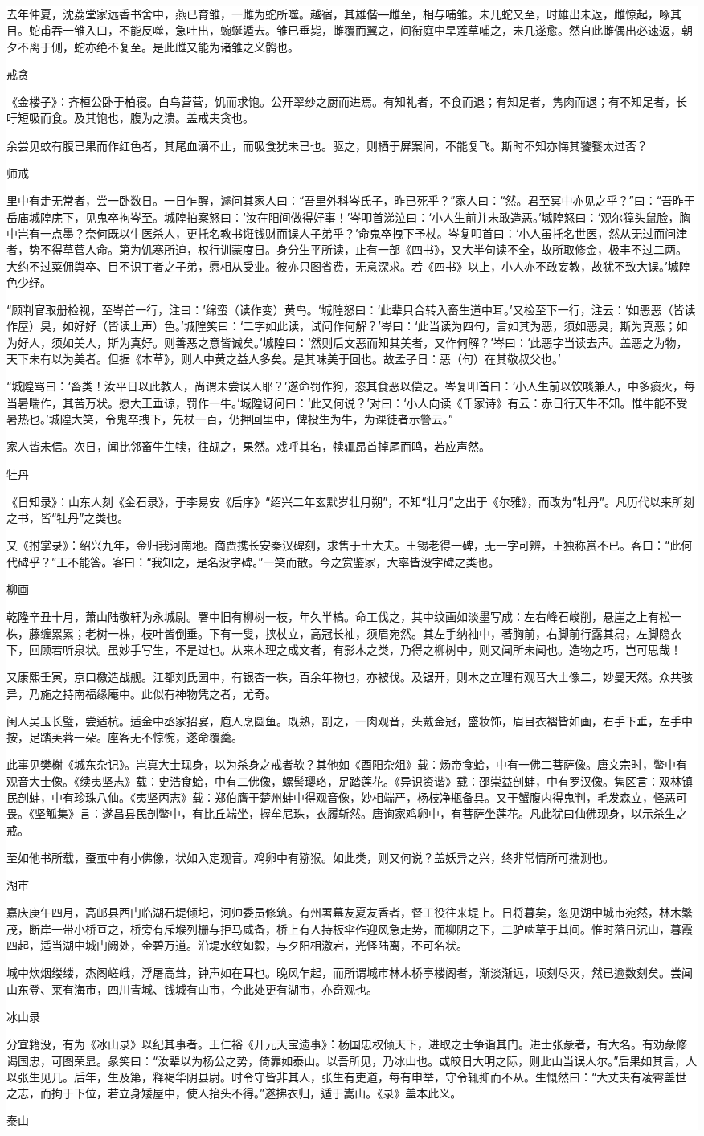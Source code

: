 去年仲夏，沈荔堂家远香书舍中，燕已育雏，一雌为蛇所噬。越宿，其雄偕—雌至，相与哺雏。未几蛇又至，时雄出未返，雌惊起，啄其目。蛇甫吞一雏入口，不能反噬，急吐出，蜿蜒遁去。雏已垂毙，雌覆而翼之，间衔庭中旱莲草哺之，未几遂愈。然自此雌偶出必速返，朝夕不离于侧，蛇亦绝不复至。是此雌又能为诸雏之义鹘也。  

戒贪  

《金楼子》：齐桓公卧于柏寝。白鸟营营，饥而求饱。公开翠纱之厨而进焉。有知礼者，不食而退；有知足者，隽肉而退；有不知足者，长吁短吸而食。及其饱也，腹为之溃。盖戒夫贪也。  

余尝见蚊有腹已果而作红色者，其尾血滴不止，而吸食犹未已也。驱之，则栖于屏案间，不能复飞。斯时不知亦悔其饕餮太过否？  

师戒  

里中有走无常者，尝一卧数日。一日乍醒，遽问其家人曰：“吾里外科岑氏子，昨已死乎？”家人曰：“然。君至冥中亦见之乎？”曰：“吾昨于岳庙城隍庑下，见鬼卒拘岑至。城隍拍案怒曰：‘汝在阳间做得好事！’岑叩首涕泣曰：‘小人生前并未敢造恶。’城隍怒曰：‘观尔獐头鼠脸，胸中岂有一点墨？奈何既以牛医杀人，更托名教书诳钱财而误人子弟乎？’命鬼卒拽下予杖。岑复叩首曰：‘小人虽托名世医，然从无过而问津者，势不得草菅人命。第为饥寒所迫，权行训蒙度日。身分生平所读，止有一部《四书》，又大半句读不全，故所取修金，极丰不过二两。大约不过菜佣舆卒、目不识丁者之子弟，愿相从受业。彼亦只图省费，无意深求。若《四书》以上，小人亦不敢妄教，故犹不致大误。’城隍色少纾。  

“顾判官取册检视，至岑首一行，注曰：’绵蛮（读作变）黄鸟。‘城隍怒曰：‘此辈只合转入畜生道中耳。’又检至下一行，注云：‘如恶恶（皆读作屋）臭，如好好（皆读上声）色。’城隍笑曰：‘二字如此读，试问作何解？’岑曰：‘此当读为四句，言如其为恶，须如恶臭，斯为真恶；如为好人，须如美人，斯为真好。则善恶之意皆诚矣。’城隍曰：‘然则后文恶而知其美者，又作何解？’岑曰：‘此恶字当读去声。盖恶之为物，天下未有以为美者。但据《本草》，则人中黄之益人多矣。是其味美于回也。故孟子日：恶（句）在其敬叔父也。’  

“城隍骂曰：‘畜类！汝平日以此教人，尚谓未尝误人耶？’遂命罚作狗，恣其食恶以偿之。岑复叩首曰：‘小人生前以饮啖兼人，中多痰火，每当暑喘作，其苦万状。愿大王垂谅，罚作一牛。’城隍讶问曰：‘此又何说？’对曰：‘小人向读《千家诗》有云：赤日行天牛不知。惟牛能不受暑热也。’城隍大笑，令鬼卒拽下，先杖一百，仍押回里中，俾投生为牛，为课徒者示警云。”  

家人皆未信。次日，闻比邻畜牛生犊，往觇之，果然。戏呼其名，犊辄昂首掉尾而鸣，若应声然。  

牡丹  

《日知录》：山东人刻《金石录》，于李易安《后序》“绍兴二年玄黓岁壮月朔”，不知“壮月”之出于《尔雅》，而改为“牡丹”。凡历代以来所刻之书，皆“牡丹”之类也。  

又《拊掌录》：绍兴九年，金归我河南地。商贾携长安秦汉碑刻，求售于士大夫。王锡老得一碑，无一字可辨，王独称赏不已。客曰：“此何代碑乎？”王不能答。客曰：“我知之，是名没字碑。”一笑而散。今之赏鉴家，大率皆没字碑之类也。  

柳画  

乾隆辛丑十月，萧山陆敬轩为永城尉。署中旧有柳树一枝，年久半槁。命工伐之，其中纹画如淡墨写成：左右峰石峻削，悬崖之上有松一株，藤缠累累；老树一株，枝叶皆倒垂。下有一叟，挟杖立，高冠长袖，须眉宛然。其左手纳袖中，著胸前，右脚前行露其舄，左脚隐衣下，回顾若听泉状。虽妙手写生，不是过也。从来木理之成文者，有影木之类，乃得之柳树中，则又闻所未闻也。造物之巧，岂可思哉！  

又康熙壬寅，京口檄造战舰。江都刘氏园中，有银杏一株，百余年物也，亦被伐。及锯开，则木之立理有观音大士像二，妙曼天然。众共骇异，乃施之持南福缘庵中。此似有神物凭之者，尤奇。  

闽人吴玉长璧，尝适杭。适金中丞家招宴，庖人烹圆鱼。既熟，剖之，一肉观音，头戴金冠，盛妆饰，眉目衣褶皆如画，右手下垂，左手中按，足踏芙蓉一朵。座客无不惊惋，遂命覆羹。  

此事见樊榭《城东杂记》。岂真大士现身，以为杀身之戒者欤？其他如《酉阳杂俎》载：炀帝食蛤，中有一佛二菩萨像。唐文宗时，鳖中有观音大士像。《续夷坚志》载：史浩食蛤，中有二佛像，螺髻璎珞，足踏莲花。《异识资谐》载：邵崇益剖蚌，中有罗汉像。隽区言：双林镇民剖蚌，中有珍珠八仙。《夷坚丙志》载：郑伯膺于楚州蚌中得观音像，妙相端严，杨枝净瓶备具。又于蟹腹内得鬼判，毛发森立，怪恶可畏。《坚觚集》言：遂昌县民剖鳖中，有比丘端坐，握牟尼珠，衣履斩然。唐询家鸡卵中，有菩萨坐莲花。凡此犹曰仙佛现身，以示杀生之戒。  

至如他书所载，蚕茧中有小佛像，状如入定观音。鸡卵中有猕猴。如此类，则又何说？盖妖异之兴，终非常情所可揣测也。  

湖市  

嘉庆庚午四月，高邮县西门临湖石堤倾圮，河帅委员修筑。有州署幕友夏友香者，督工役往来堤上。日将暮矣，忽见湖中城市宛然，林木繁茂，断岸一带小桥亘之，桥旁有斥堠列栅与拒马咸备，桥上有人持板伞作迎风急走势，而柳阴之下，二驴啮草于其间。惟时落日沉山，暮霞四起，适当湖中城门阙处，金碧万道。沿堤水纹如縠，与夕阳相激宕，光怪陆离，不可名状。  

城中炊烟缕缕，杰阁嵯峨，浮屠高耸，钟声如在耳也。晚风乍起，而所谓城市林木桥亭楼阁者，渐淡渐远，顷刻尽灭，然已逾数刻矣。尝闻山东登、莱有海市，四川青城、钱城有山市，今此处更有湖市，亦奇观也。  

冰山录  

分宜籍没，有为《冰山录》以纪其事者。王仁裕《开元天宝遗事》：杨国忠权倾天下，进取之士争诣其门。进士张彖者，有大名。有劝彖修谒国忠，可图荣显。彖笑曰：“汝辈以为杨公之势，倚靠如泰山。以吾所见，乃冰山也。或皎日大明之际，则此山当误人尔。”后果如其言，人以张生见几。后年，生及第，释褐华阴县尉。时令守皆非其人，张生有吏道，每有申举，守令辄抑而不从。生慨然曰：“大丈夫有凌霄盖世之志，而拘于下位，若立身矮屋中，使人抬头不得。”遂拂衣归，遁于嵩山。《录》盖本此义。  

泰山  
